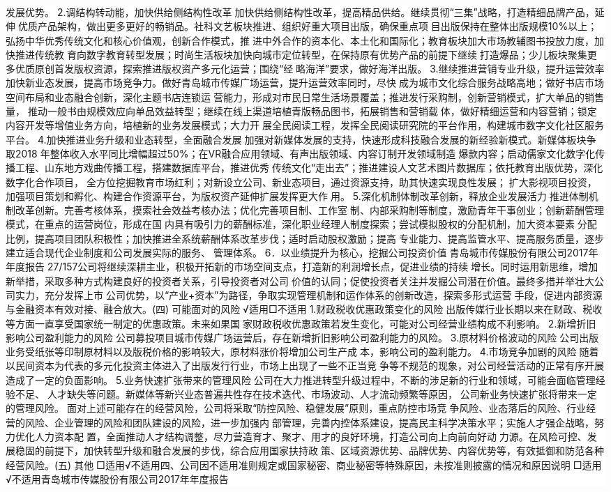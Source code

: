 发展优势。
2.调结构转动能，加快供给侧结构性改革
加快供给侧结构性改革，提高精品供给。继续贯彻“三集”战略，打造精细品牌产品，延伸
优质产品架构，做出更多更好的畅销品。社科文艺板块推进、组织好重大项目出版，确保重点项
目出版保持在整体出版规模10%以上；弘扬中华优秀传统文化和核心价值观，创新合作模式，推
进中外合作的资本化、本土化和国际化；教育板块加大市场教辅图书投放力度，加快推进传统教
育向数字教育转型发展；时尚生活板块加快向城市定位转型，在保持原有优势产品的前提下继续
打造爆品；少儿板块聚集更多优质原创首发版权资源，探索推进版权资产多元化运营；围绕“经
略海洋”要求，做好海洋出版。
3.继续推进营销专业升级，提升运营效率
加快新业态发展，提高市场竞争力。做好青岛城市传媒广场运营，提升运营效率同时，尽快
成为城市文化综合服务战略高地；做好书店市场空间布局和业态融合创新，深化主题书店连锁运
营能力，形成对市民日常生活场景覆盖；推进发行采购制，创新营销模式，扩大单品的销售量，
推动一般书由规模效应向单品效益转型；继续在线上渠道培植青版畅品图书，拓展销售和营销载
体，做好精细运营和内容营销；锁定内容开发等增值业务方向，培植新的业务发展模式；大力开
展全民阅读工程，发挥全民阅读研究院的平台作用，构建城市数字文化社区服务平台。
4.加快推进业务升级和业态转型，全面融合发展
加强对新媒体发展的支持，快速形成科技融合发展的新经验新模式。新媒体板块争取2018
年整体收入水平同比增幅超过50%；在VR融合应用领域、有声出版领域、内容订制开发领域制造
爆款内容；启动儒家文化数字化传播工程、山东地方戏曲传播工程，搭建数据库平台，推进优秀
传统文化“走出去”；推进建设人文艺术图片数据库；依托教育出版优势，深化数字化合作项目，
全方位挖掘教育市场红利；对新设立公司、新业态项目，通过资源支持，助其快速实现良性发展；
扩大影视项目投资，加强项目策划和孵化、构建合作资源平台，为版权资产延伸扩展发挥更大作
用。
5.深化机制体制改革创新，释放企业发展活力
推进体制机制改革创新。完善考核体系，摸索社会效益考核办法；优化完善项目制、工作室
制、内部采购制等制度，激励青年干事创业；创新薪酬管理模式，在重点的运营岗位，形成在国
内具有吸引力的薪酬标准，深化职业经理人制度探索；尝试模拟股权的分配机制，加大资本要素
分配比例，提高项目团队积极性；加快推进全系统薪酬体系改革步伐；适时启动股权激励；提高
专业能力、提高监管水平、提高服务质量，逐步建立适合现代企业制度和公司发展实际的服务、
管理体系。
6．以业绩提升为核心，挖掘公司投资价值
青岛城市传媒股份有限公司2017年年度报告
27/157公司将继续深耕主业，积极开拓新的市场空间支点，打造新的利润增长点，促进业绩的持续
增长。同时运用新思维，增加新举措，采取多种方式构建良好的投资者关系，引导投资者对公司
价值的认同；促使投资者关注并发掘公司潜在价值。最终多措并举壮大公司实力，充分发挥上市
公司优势，以“产业+资本”为路径，争取实现管理机制和运作体系的创新改造，探索多形式运营
手段，促进内部资源与金融资本有效对接、融合放大。(四)
可能面对的风险
√适用□不适用
1.财政税收优惠政策变化的风险
出版传媒行业长期以来在财政、税收等方面一直享受国家统一制定的优惠政策。未来如果国
家财政税收优惠政策若发生变化，可能对公司经营业绩构成不利影响。
2.新增折旧影响公司盈利能力的风险
公司募投项目城市传媒广场运营后，存在新增折旧影响公司盈利能力的风险。
3.原材料价格波动的风险
公司出版业务受纸张等印制原材料以及版税价格的影响较大，原材料涨价将增加公司生产成
本，影响公司的盈利能力。
4.市场竞争加剧的风险
随着以民间资本为代表的多元化投资主体进入了出版发行行业，市场上出现了一些不正当竞
争等不规范的现象，对公司经营活动的正常有序开展造成了一定的负面影响。
5.业务快速扩张带来的管理风险
公司在大力推进转型升级过程中，不断的涉足新的行业和领域，可能会面临管理经验不足、
人才缺失等问题。新媒体等新兴业态普遍共性存在技术迭代、市场波动、人才流动频繁等原因，
公司新业务快速扩张将带来一定的管理风险。
面对上述可能存在的经营风险，公司将采取“防控风险、稳健发展”原则，重点防控市场竞
争风险、业态落后的风险、行业经营的风险、企业管理的风险和团队建设的风险，进一步加强内
部管理，完善内控体系建设，提高民主科学决策水平；实施人才强企战略，努力优化人力资本配
置，全面推动人才结构调整，尽力营造育才、聚才、用才的良好环境，打造公司向上向前向好动
力源。在风险可控、发展稳固的前提下，加快转型升级和融合发展的步伐，综合应用国家扶持政
策、区域资源优势、品牌优势、内容优势等，有效抵御和防范各种经营风险。(五)
其他
□适用√不适用四、公司因不适用准则规定或国家秘密、商业秘密等特殊原因，未按准则披露的情况和原因说明
□适用√不适用青岛城市传媒股份有限公司2017年年度报告